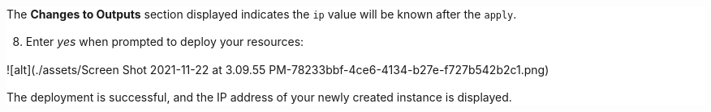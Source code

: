 The **Changes to Outputs** section displayed indicates the `ip` value will be known after the `apply`.

8. Enter *yes* when prompted to deploy your resources:

![alt](./assets/Screen Shot 2021-11-22 at 3.09.55 PM-78233bbf-4ce6-4134-b27e-f727b542b2c1.png)

The deployment is successful, and the IP address of your newly created instance is displayed.